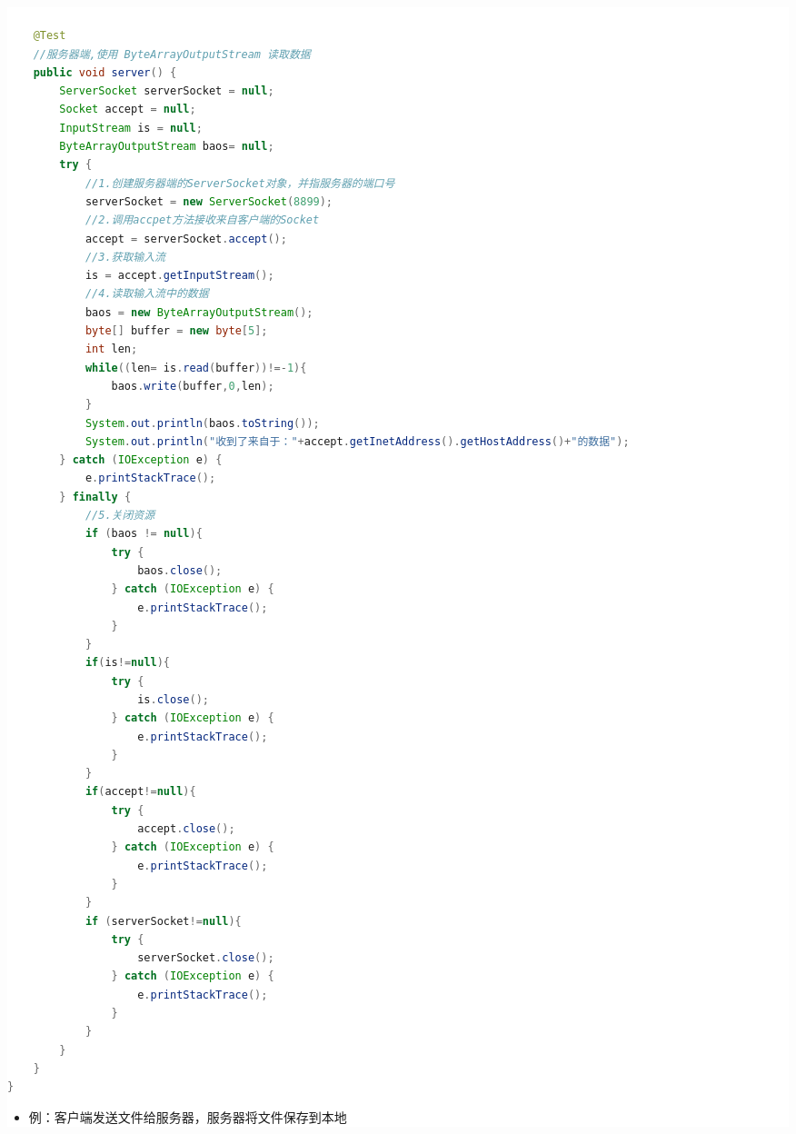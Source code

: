   ```java
  
      @Test
      //服务器端,使用 ByteArrayOutputStream 读取数据
      public void server() {
          ServerSocket serverSocket = null;
          Socket accept = null;
          InputStream is = null;
          ByteArrayOutputStream baos= null;
          try {
              //1.创建服务器端的ServerSocket对象，并指服务器的端口号
              serverSocket = new ServerSocket(8899);
              //2.调用accpet方法接收来自客户端的Socket
              accept = serverSocket.accept();
              //3.获取输入流
              is = accept.getInputStream();
              //4.读取输入流中的数据
              baos = new ByteArrayOutputStream();
              byte[] buffer = new byte[5];
              int len;
              while((len= is.read(buffer))!=-1){
                  baos.write(buffer,0,len);
              }
              System.out.println(baos.toString());
              System.out.println("收到了来自于："+accept.getInetAddress().getHostAddress()+"的数据");
          } catch (IOException e) {
              e.printStackTrace();
          } finally {
              //5.关闭资源
              if (baos != null){
                  try {
                      baos.close();
                  } catch (IOException e) {
                      e.printStackTrace();
                  }
              }
              if(is!=null){
                  try {
                      is.close();
                  } catch (IOException e) {
                      e.printStackTrace();
                  }
              }
              if(accept!=null){
                  try {
                      accept.close();
                  } catch (IOException e) {
                      e.printStackTrace();
                  }
              }
              if (serverSocket!=null){
                  try {
                      serverSocket.close();
                  } catch (IOException e) {
                      e.printStackTrace();
                  }
              }
          }
      }
  }
  ```
- 例：客户端发送文件给服务器，服务器将文件保存到本地
